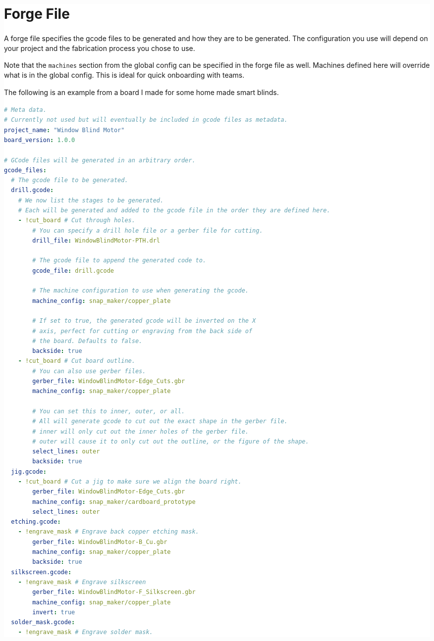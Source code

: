 # Forge File
A forge file specifies the gcode files to be generated and how they are to be generated. The configuration you use will depend on your project and the fabrication process you chose to use.

Note that the `machines` section from the global config can be specified in the forge file as well. Machines defined here will override what is in the global config. This is ideal for quick onboarding with teams.

The following is an example from a board I made for some home made smart blinds.
```yaml
# Meta data.
# Currently not used but will eventually be included in gcode files as metadata.
project_name: "Window Blind Motor"
board_version: 1.0.0

# GCode files will be generated in an arbitrary order.
gcode_files:
  # The gcode file to be generated.
  drill.gcode:
    # We now list the stages to be generated.
    # Each will be generated and added to the gcode file in the order they are defined here.
    - !cut_board # Cut through holes.
        # You can specify a drill hole file or a gerber file for cutting.
        drill_file: WindowBlindMotor-PTH.drl

        # The gcode file to append the generated code to.
        gcode_file: drill.gcode

        # The machine configuration to use when generating the gcode.
        machine_config: snap_maker/copper_plate

        # If set to true, the generated gcode will be inverted on the X
        # axis, perfect for cutting or engraving from the back side of
        # the board. Defaults to false.
        backside: true
    - !cut_board # Cut board outline.
        # You can also use gerber files.
        gerber_file: WindowBlindMotor-Edge_Cuts.gbr
        machine_config: snap_maker/copper_plate

        # You can set this to inner, outer, or all.
        # All will generate gcode to cut out the exact shape in the gerber file.
        # inner will only cut out the inner holes of the gerber file.
        # outer will cause it to only cut out the outline, or the figure of the shape.
        select_lines: outer
        backside: true
  jig.gcode:
    - !cut_board # Cut a jig to make sure we align the board right.
        gerber_file: WindowBlindMotor-Edge_Cuts.gbr
        machine_config: snap_maker/cardboard_prototype
        select_lines: outer
  etching.gcode:
    - !engrave_mask # Engrave back copper etching mask.
        gerber_file: WindowBlindMotor-B_Cu.gbr
        machine_config: snap_maker/copper_plate
        backside: true
  silkscreen.gcode:
    - !engrave_mask # Engrave silkscreen
        gerber_file: WindowBlindMotor-F_Silkscreen.gbr
        machine_config: snap_maker/copper_plate
        invert: true
  solder_mask.gcode:
    - !engrave_mask # Engrave solder mask.
```